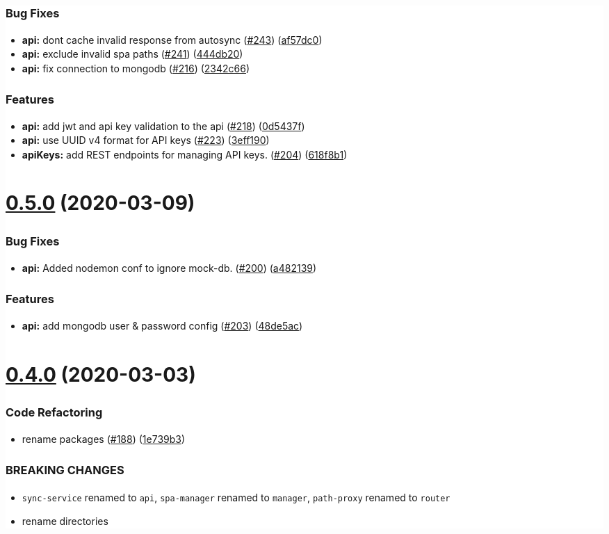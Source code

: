 ### Bug Fixes

- **api:** dont cache invalid response from autosync ([#243](https://github.com/spaship/spaship/issues/243)) ([af57dc0](https://github.com/spaship/spaship/commit/af57dc0349477838b61d5fe9377fa4fd0524c2a7))
- **api:** exclude invalid spa paths ([#241](https://github.com/spaship/spaship/issues/241)) ([444db20](https://github.com/spaship/spaship/commit/444db202fb1a7a838ad39c8d87be9dba25888b68))
- **api:** fix connection to mongodb ([#216](https://github.com/spaship/spaship/issues/216)) ([2342c66](https://github.com/spaship/spaship/commit/2342c66ce414603d40ba5dafb96f8aaee72e9d31))

### Features

- **api:** add jwt and api key validation to the api ([#218](https://github.com/spaship/spaship/issues/218)) ([0d5437f](https://github.com/spaship/spaship/commit/0d5437ff1677d658c6d42f7d06b7d822bd8b7e8d))
- **api:** use UUID v4 format for API keys ([#223](https://github.com/spaship/spaship/issues/223)) ([3eff190](https://github.com/spaship/spaship/commit/3eff190271bbc215bcf3bd4c611fc4928c6157a6))
- **apiKeys:** add REST endpoints for managing API keys. ([#204](https://github.com/spaship/spaship/issues/204)) ([618f8b1](https://github.com/spaship/spaship/commit/618f8b1bc94793da660699f90de4482540d59ee3))

# [0.5.0](https://github.com/spaship/spaship/compare/v0.4.0...v0.5.0) (2020-03-09)

### Bug Fixes

- **api:** Added nodemon conf to ignore mock-db. ([#200](https://github.com/spaship/spaship/issues/200)) ([a482139](https://github.com/spaship/spaship/commit/a48213970485e86d4d61cc7de862b31a3b6e4758))

### Features

- **api:** add mongodb user & password config ([#203](https://github.com/spaship/spaship/issues/203)) ([48de5ac](https://github.com/spaship/spaship/commit/48de5acac6d007d1cd2ff4a14118c791ee71e245))

# [0.4.0](https://github.com/spaship/spaship/compare/v0.3.5...v0.4.0) (2020-03-03)

### Code Refactoring

- rename packages ([#188](https://github.com/spaship/spaship/issues/188)) ([1e739b3](https://github.com/spaship/spaship/commit/1e739b3c08462d95db5af140405683af797b7daa))

### BREAKING CHANGES

- `sync-service` renamed to `api`, `spa-manager` renamed to `manager`, `path-proxy` renamed to `router`

- rename directories
